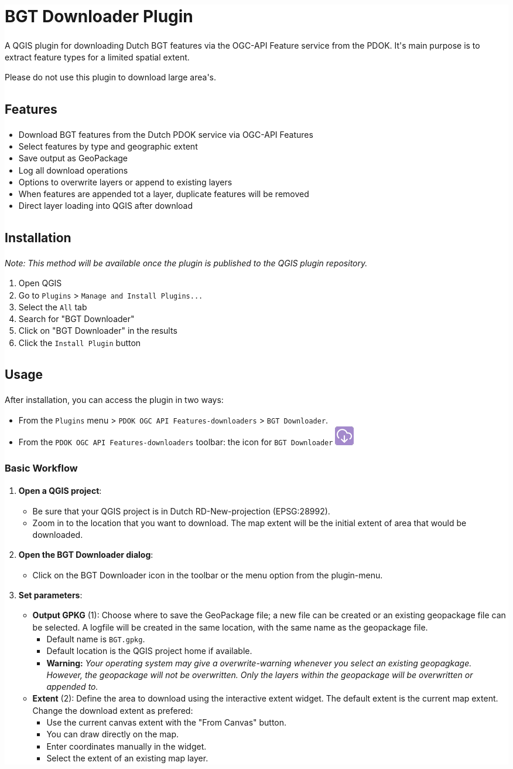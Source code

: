 

# BGT Downloader Plugin

A QGIS plugin for downloading Dutch BGT features via the OGC-API Feature service from the PDOK. It's main purpose is to extract feature types for a limited spatial extent. 

Please do not use this plugin to download large area's. 

## Features

- Download BGT features from the Dutch PDOK service via OGC-API Features
- Select features by type and geographic extent
- Save output as GeoPackage
- Log all download operations
- Options to overwrite layers or append to existing layers
- When features are appended tot a layer, duplicate features will be removed
- Direct layer loading into QGIS after download

## Installation

*Note: This method will be available once the plugin is published to the QGIS plugin repository.*

1. Open QGIS
2. Go to `Plugins` > `Manage and Install Plugins...`
3. Select the `All` tab
4. Search for "BGT Downloader"
5. Click on "BGT Downloader" in the results
6. Click the `Install Plugin` button


## Usage

After installation, you can access the plugin in two ways:
- From the `Plugins` menu > `PDOK OGC API Features-downloaders` > `BGT Downloader`.
- From the `PDOK OGC API Features-downloaders` toolbar: the icon for `BGT Downloader` ![BGT Downloader icon](images/icon-1.png)

### Basic Workflow

1. **Open a QGIS project**:
   - Be sure that your QGIS project is in Dutch RD-New-projection (EPSG:28992).
   - Zoom in to the location that you want to download. The map extent will be the initial extent of area that would be downloaded.

1. **Open the BGT Downloader dialog**:
   - Click on the BGT Downloader icon in the toolbar or the menu option from the plugin-menu.


2. **Set parameters**:
   - **Output GPKG** (1): Choose where to save the GeoPackage file; a new file can be created or an existing geopackage file can be selected. A logfile will be created in the same location, with the same name as the geopackage file.
     - Default name is `BGT.gpkg`. 
     - Default location is the QGIS project home if available.
     - **Warning:** *Your operating system may give a overwrite-warning whenever you select an existing geopagkage. However, the geopackage will not be overwritten. Only the layers within the geopackage will be overwritten or appended to.*
   - **Extent** (2): Define the area to download using the interactive extent widget. The default extent is the current map extent. Change the download extent as prefered:
     - Use the current canvas extent with the "From Canvas" button.
     - You can draw directly on the map.
     - Enter coordinates manually in the widget.
     - Select the extent of an existing map layer.